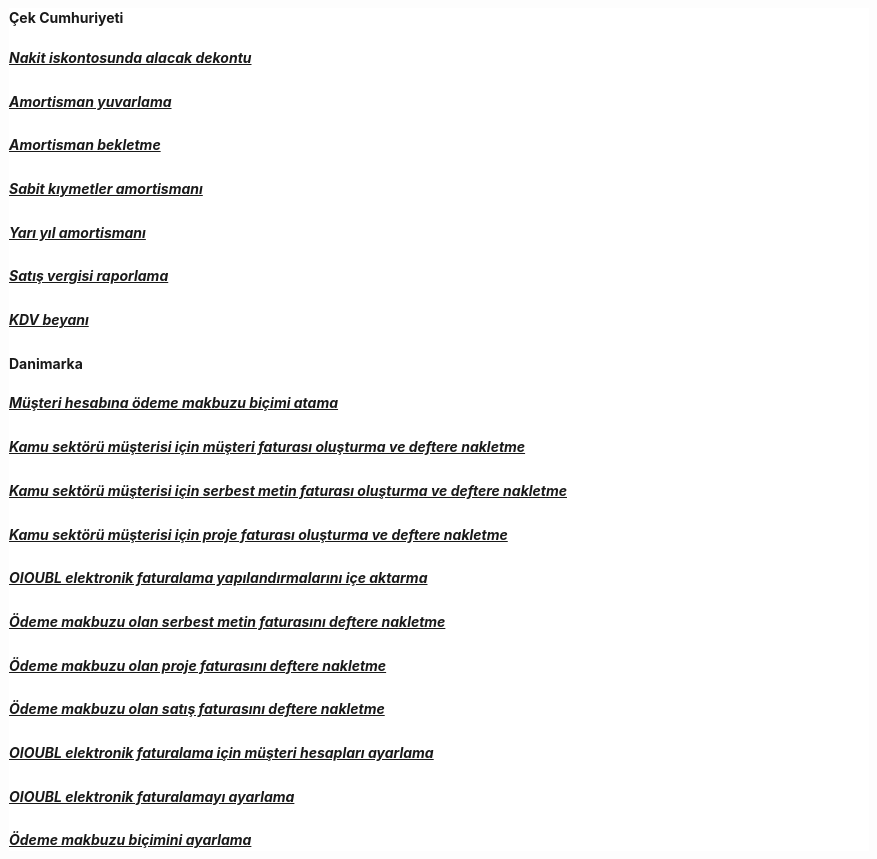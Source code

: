 #### Çek Cumhuriyeti
##### [Nakit iskontosunda alacak dekontu](../financials/localizations/emea-cze-credit-note-cash-discount.md)
##### [Amortisman yuvarlama](../financials/localizations/emea-cze-depreciation-rounding.md)
##### [Amortisman bekletme](../financials/localizations/emea-cze-depreciation-suspension-holidays.md)
##### [Sabit kıymetler amortismanı](../financials/localizations/emea-cze-fixed-assets-depreciation.md)
##### [Yarı yıl amortismanı](../financials/localizations/emea-cze-half-depreciation-fixed-asset-disposal.md)
##### [Satış vergisi raporlama ](../financials/localizations/emea-cze-intra-community-vat-transactions.md)
##### [KDV beyanı](../financials/localizations/emea-cze-vat-statement-details.md)

#### Danimarka
##### [Müşteri hesabına ödeme makbuzu biçimi atama](../financials/localizations/tasks/assign-payment-slip-format-customer-account.md)
##### [Kamu sektörü müşterisi için müşteri faturası oluşturma ve deftere nakletme](../financials/localizations/tasks/create-post-customer-invoice-public-sector-customer.md)
##### [Kamu sektörü müşterisi için serbest metin faturası oluşturma ve deftere nakletme](../financials/localizations/tasks/create-post-free-text-invoice-public-sector-customer.md)
##### [Kamu sektörü müşterisi için proje faturası oluşturma ve deftere nakletme](../financials/localizations/tasks/create-post-project-invoice-public-sector-customer.md)
##### [OIOUBL elektronik faturalama yapılandırmalarını içe aktarma](../financials/localizations/tasks/import-oioubl-electronic-invoicing-configurations.md)
##### [Ödeme makbuzu olan serbest metin faturasını deftere nakletme](../financials/localizations/tasks/post-free-text-invoice-payment-slip.md)
##### [Ödeme makbuzu olan proje faturasını deftere nakletme](../financials/localizations/tasks/post-project-invoice-payment-slip.md)
##### [Ödeme makbuzu olan satış faturasını deftere nakletme](../financials/localizations/tasks/post-sales-invoice-payment-slip.md)
##### [OIOUBL elektronik faturalama için müşteri hesapları ayarlama](../financials/localizations/tasks/set-up-customer-accounts-oioubl-electronic-invoicing.md)
##### [OIOUBL elektronik faturalamayı ayarlama](../financials/localizations/tasks/set-up-oioubl-electronic-invoicing.md)
##### [Ödeme makbuzu biçimini ayarlama](../financials/localizations/tasks/set-up-payment-slip-format.md)
